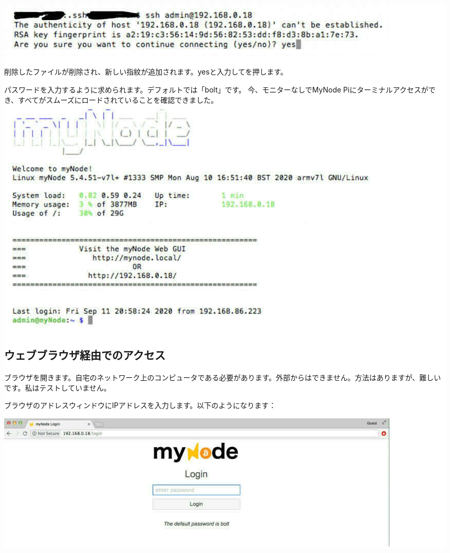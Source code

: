 ![image](assets/18.jpeg)

削除したファイルが削除され、新しい指紋が追加されます。yesと入力して<enter>を押します。

パスワードを入力するように求められます。デフォルトでは「bolt」です。
今、モニターなしでMyNode Piにターミナルアクセスができ、すべてがスムーズにロードされていることを確認できました。
![image](assets/19.jpeg)

## ウェブブラウザ経由でのアクセス

ブラウザを開きます。自宅のネットワーク上のコンピュータである必要があります。外部からはできません。方法はありますが、難しいです。私はテストしていません。

ブラウザのアドレスウィンドウにIPアドレスを入力します。以下のようになります：

![image](assets/20.jpeg)
